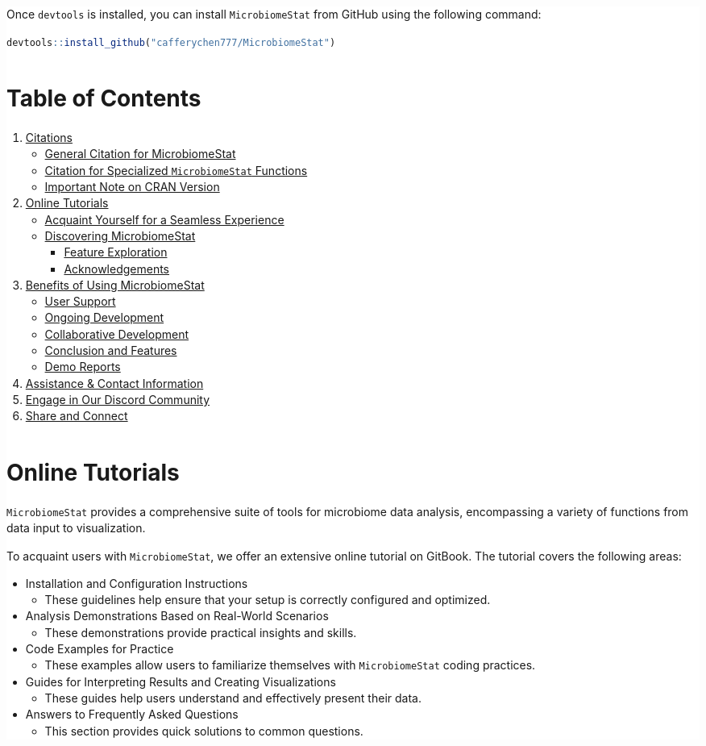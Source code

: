 Once `devtools` is installed, you can install `MicrobiomeStat` from
GitHub using the following command:

``` r
devtools::install_github("cafferychen777/MicrobiomeStat")
```

# Table of Contents

1.  [Citations](#citations)
    - [General Citation for MicrobiomeStat](#general-citation)
    - [Citation for Specialized `MicrobiomeStat`
      Functions](#specialized-citation)
    - [Important Note on CRAN Version](#cran-version-note)
2.  [Online Tutorials](#online-tutorials)
    - [Acquaint Yourself for a Seamless Experience](#acquaint-yourself)
    - [Discovering MicrobiomeStat](#explore-microbiomestat)
      - [Feature Exploration](#feature-exploration)
      - [Acknowledgements](#acknowledgements)
3.  [Benefits of Using MicrobiomeStat](#why-choose-microbiomestat)
    - [User Support](#user-support)
    - [Ongoing Development](#ongoing-development)
    - [Collaborative Development](#collaborative-development)
    - [Conclusion and Features](#conclusion)
    - [Demo Reports](#demo-reports)
4.  [Assistance & Contact Information](#support-contact)
5.  [Engage in Our Discord Community](#discord-community)
6.  [Share and Connect](#share-and-connect)

# Online Tutorials

`MicrobiomeStat` provides a comprehensive suite of tools for microbiome
data analysis, encompassing a variety of functions from data input to
visualization.

To acquaint users with `MicrobiomeStat`, we offer an extensive online
tutorial on GitBook. The tutorial covers the following areas:

- Installation and Configuration Instructions
  - These guidelines help ensure that your setup is correctly configured
    and optimized.
- Analysis Demonstrations Based on Real-World Scenarios
  - These demonstrations provide practical insights and skills.
- Code Examples for Practice
  - These examples allow users to familiarize themselves with
    `MicrobiomeStat` coding practices.
- Guides for Interpreting Results and Creating Visualizations
  - These guides help users understand and effectively present their
    data.
- Answers to Frequently Asked Questions
  - This section provides quick solutions to common questions.
